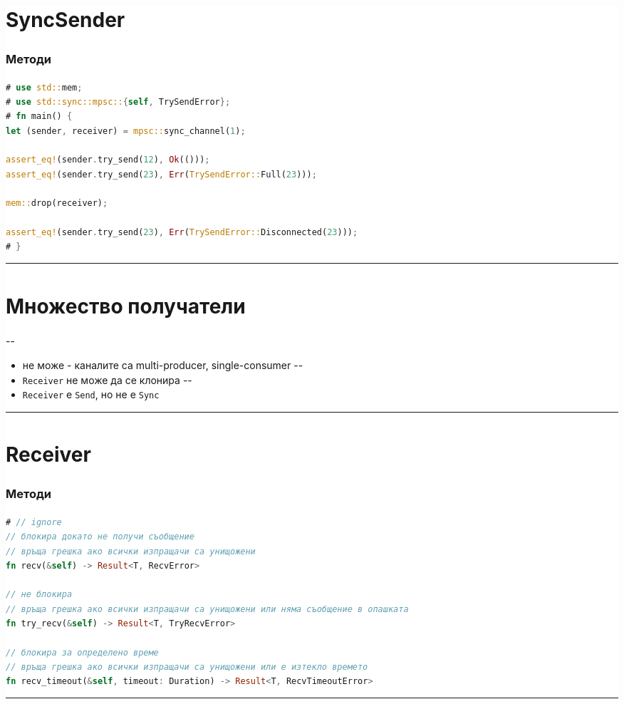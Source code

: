 
# SyncSender

### Методи

```rust
# use std::mem;
# use std::sync::mpsc::{self, TrySendError};
# fn main() {
let (sender, receiver) = mpsc::sync_channel(1);

assert_eq!(sender.try_send(12), Ok(()));
assert_eq!(sender.try_send(23), Err(TrySendError::Full(23)));

mem::drop(receiver);

assert_eq!(sender.try_send(23), Err(TrySendError::Disconnected(23)));
# }
```

---

# Множество получатели

--
- не може - каналите са multi-producer, single-consumer
--
- `Receiver` не може да се клонира
--
- `Receiver` e `Send`, но не е `Sync`

---

# Receiver

### Методи

```rust
# // ignore
// блокира докато не получи съобщение
// връща грешка ако всички изпращачи са унищожени
fn recv(&self) -> Result<T, RecvError>

// не блокира
// връща грешка ако всички изпращачи са унищожени или няма съобщение в опашката
fn try_recv(&self) -> Result<T, TryRecvError>

// блокира за определено време
// връща грешка ако всички изпращачи са унищожени или е изтекло времето
fn recv_timeout(&self, timeout: Duration) -> Result<T, RecvTimeoutError>
```

---
